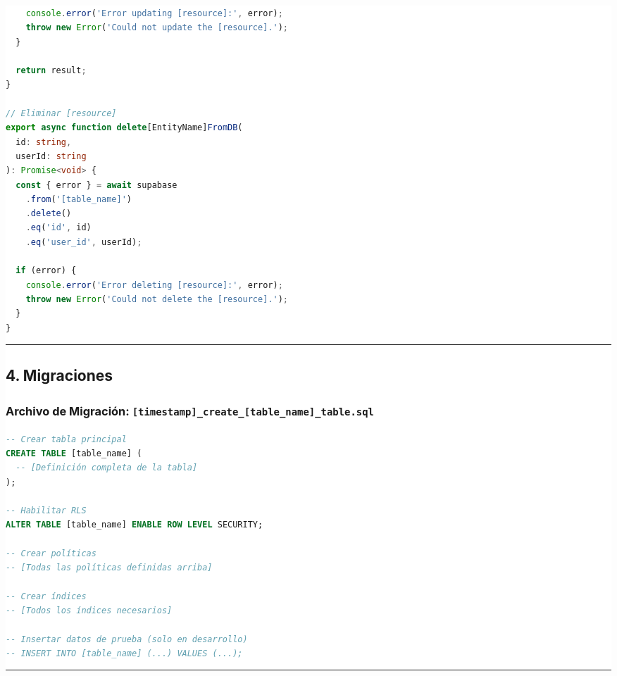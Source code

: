 ```typescript
    console.error('Error updating [resource]:', error);
    throw new Error('Could not update the [resource].');
  }

  return result;
}

// Eliminar [resource]
export async function delete[EntityName]FromDB(
  id: string,
  userId: string
): Promise<void> {
  const { error } = await supabase
    .from('[table_name]')
    .delete()
    .eq('id', id)
    .eq('user_id', userId);

  if (error) {
    console.error('Error deleting [resource]:', error);
    throw new Error('Could not delete the [resource].');
  }
}
```

---

## 4. Migraciones

### Archivo de Migración: `[timestamp]_create_[table_name]_table.sql`

```sql
-- Crear tabla principal
CREATE TABLE [table_name] (
  -- [Definición completa de la tabla]
);

-- Habilitar RLS
ALTER TABLE [table_name] ENABLE ROW LEVEL SECURITY;

-- Crear políticas
-- [Todas las políticas definidas arriba]

-- Crear índices
-- [Todos los índices necesarios]

-- Insertar datos de prueba (solo en desarrollo)
-- INSERT INTO [table_name] (...) VALUES (...);
```

---